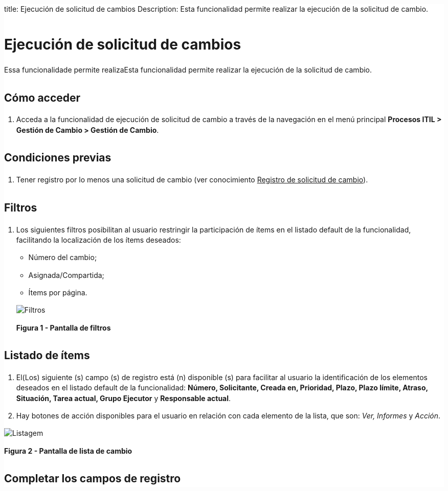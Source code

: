 title: Ejecución de solicitud de cambios
Description: Esta funcionalidad permite realizar la ejecución de la solicitud de cambio.
# Ejecución de solicitud de cambios

Essa funcionalidade permite realizaEsta funcionalidad permite realizar la ejecución de la solicitud de cambio.

Cómo acceder
--------------

1. Acceda a la funcionalidad de ejecución de solicitud de cambio a través de la navegación en el menú principal 
**Procesos ITIL > Gestión de Cambio > Gestión de Cambio**.

Condiciones previas
---------------

1. Tener registro por lo menos una solicitud de cambio (ver conocimiento [Registro de solicitud de cambio](/es-es/citsmart-platform-7/processes/change/register-change.html)).

Filtros
--------

1. Los siguientes filtros posibilitan al usuario restringir la participación de ítems en el listado default de la funcionalidad, 
facilitando la localización de los ítems deseados:

    - Número del cambio;
    
    - Asignada/Compartida;
    
    - Ítems por página.
    
    ![Filtros](images/execução.img1.jpg)
    
    **Figura 1 - Pantalla de filtros**
    
Listado de ítems
-------------------

1. El(Los) siguiente (s) campo (s) de registro está (n) disponible (s) para facilitar al usuario la identificación de los 
elementos deseados en el listado default de la funcionalidad: **Número, Solicitante, Creada en, Prioridad, Plazo, Plazo límite, Atraso, Situación, Tarea actual, Grupo Ejecutor** y **Responsable actual**.

2. Hay botones de acción disponibles para el usuario en relación con cada elemento de la lista, que son: *Ver, Informes* y 
*Acción*.

![Listagem](images/execução.img2.jpg)

**Figura 2 - Pantalla de lista de cambio**

Completar los campos de registro
------------------------------------
